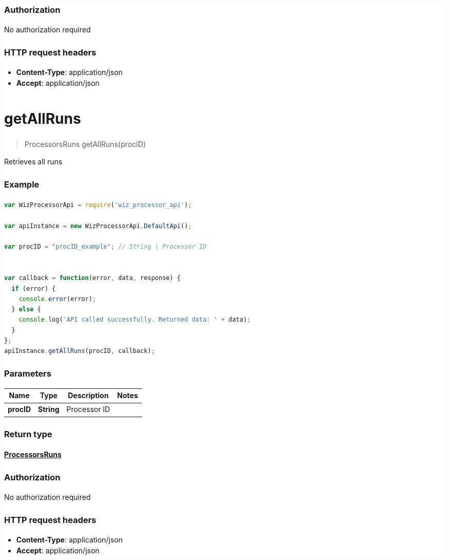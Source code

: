 ### Authorization

No authorization required

### HTTP request headers

 - **Content-Type**: application/json
 - **Accept**: application/json

<a name="getAllRuns"></a>
# **getAllRuns**
> ProcessorsRuns getAllRuns(procID)

Retrieves all runs

### Example
```javascript
var WizProcessorApi = require('wiz_processor_api');

var apiInstance = new WizProcessorApi.DefaultApi();

var procID = "procID_example"; // String | Processor ID


var callback = function(error, data, response) {
  if (error) {
    console.error(error);
  } else {
    console.log('API called successfully. Returned data: ' + data);
  }
};
apiInstance.getAllRuns(procID, callback);
```

### Parameters

Name | Type | Description  | Notes
------------- | ------------- | ------------- | -------------
 **procID** | **String**| Processor ID | 

### Return type

[**ProcessorsRuns**](ProcessorsRuns.md)

### Authorization

No authorization required

### HTTP request headers

 - **Content-Type**: application/json
 - **Accept**: application/json
